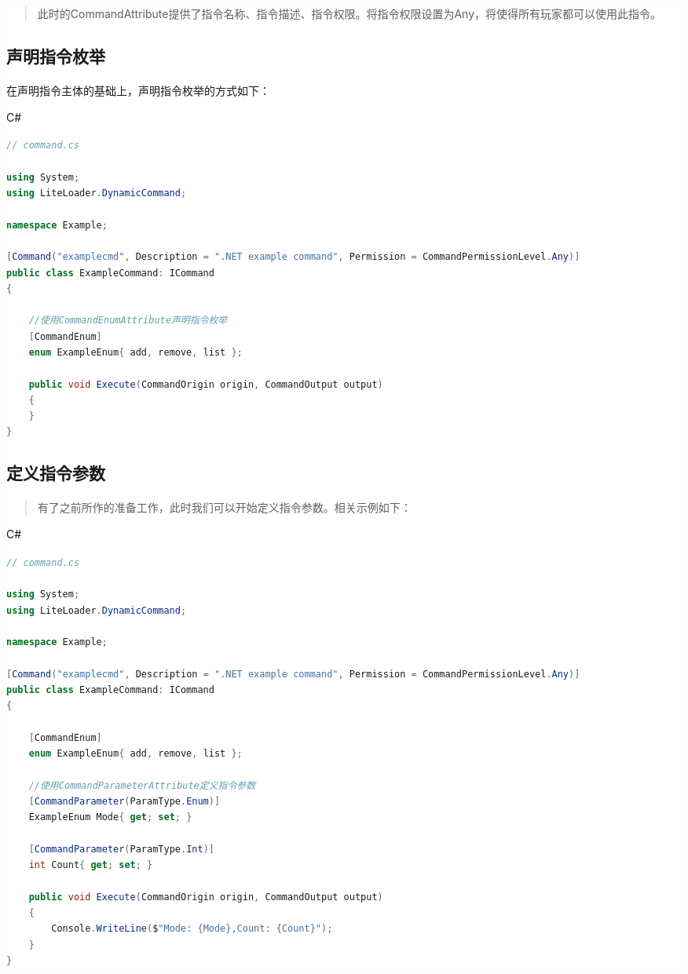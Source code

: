 >此时的CommandAttribute提供了指令名称、指令描述、指令权限。将指令权限设置为Any，将使得所有玩家都可以使用此指令。

## 声明指令枚举

在声明指令主体的基础上，声明指令枚举的方式如下：

C#
```cs
// command.cs

using System;
using LiteLoader.DynamicCommand;

namespace Example;

[Command("examplecmd", Description = ".NET example command", Permission = CommandPermissionLevel.Any)]
public class ExampleCommand: ICommand
{

    //使用CommandEnumAttribute声明指令枚举
    [CommandEnum]
    enum ExampleEnum{ add, remove, list };

    public void Execute(CommandOrigin origin, CommandOutput output)
    {
    }
}
```

## 定义指令参数

>有了之前所作的准备工作，此时我们可以开始定义指令参数。相关示例如下：

C#
```cs
// command.cs

using System;
using LiteLoader.DynamicCommand;

namespace Example;

[Command("examplecmd", Description = ".NET example command", Permission = CommandPermissionLevel.Any)]
public class ExampleCommand: ICommand
{

    [CommandEnum]
    enum ExampleEnum{ add, remove, list };

    //使用CommandParameterAttribute定义指令参数
    [CommandParameter(ParamType.Enum)]
    ExampleEnum Mode{ get; set; }

    [CommandParameter(ParamType.Int)]
    int Count{ get; set; }

    public void Execute(CommandOrigin origin, CommandOutput output)
    {
        Console.WriteLine($"Mode: {Mode},Count: {Count}");
    }
}
```
